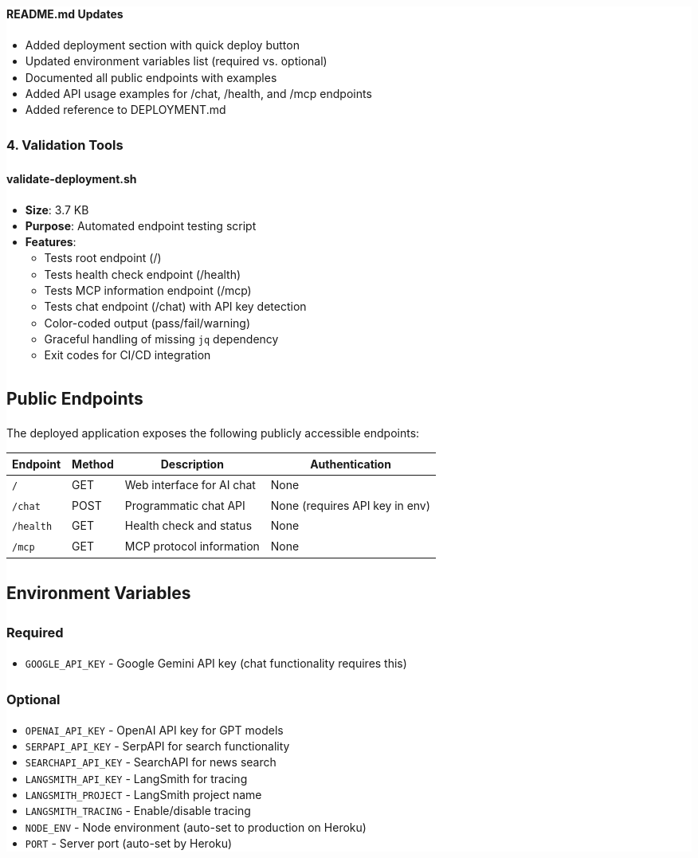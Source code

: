 #### README.md Updates
- Added deployment section with quick deploy button
- Updated environment variables list (required vs. optional)
- Documented all public endpoints with examples
- Added API usage examples for /chat, /health, and /mcp endpoints
- Added reference to DEPLOYMENT.md

### 4. Validation Tools

#### validate-deployment.sh
- **Size**: 3.7 KB
- **Purpose**: Automated endpoint testing script
- **Features**:
  - Tests root endpoint (/)
  - Tests health check endpoint (/health)
  - Tests MCP information endpoint (/mcp)
  - Tests chat endpoint (/chat) with API key detection
  - Color-coded output (pass/fail/warning)
  - Graceful handling of missing `jq` dependency
  - Exit codes for CI/CD integration

## Public Endpoints

The deployed application exposes the following publicly accessible endpoints:

| Endpoint | Method | Description | Authentication |
|----------|--------|-------------|----------------|
| `/` | GET | Web interface for AI chat | None |
| `/chat` | POST | Programmatic chat API | None (requires API key in env) |
| `/health` | GET | Health check and status | None |
| `/mcp` | GET | MCP protocol information | None |

## Environment Variables

### Required
- `GOOGLE_API_KEY` - Google Gemini API key (chat functionality requires this)

### Optional
- `OPENAI_API_KEY` - OpenAI API key for GPT models
- `SERPAPI_API_KEY` - SerpAPI for search functionality
- `SEARCHAPI_API_KEY` - SearchAPI for news search
- `LANGSMITH_API_KEY` - LangSmith for tracing
- `LANGSMITH_PROJECT` - LangSmith project name
- `LANGSMITH_TRACING` - Enable/disable tracing
- `NODE_ENV` - Node environment (auto-set to production on Heroku)
- `PORT` - Server port (auto-set by Heroku)
